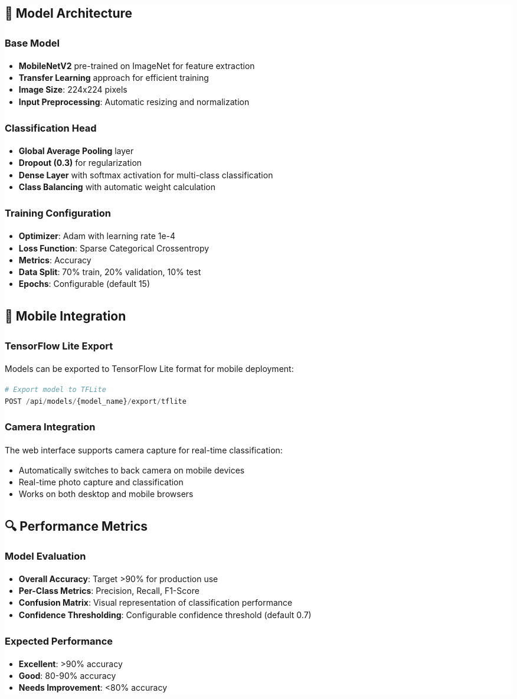 ## 🎯 Model Architecture

### Base Model
- **MobileNetV2** pre-trained on ImageNet for feature extraction
- **Transfer Learning** approach for efficient training
- **Image Size**: 224x224 pixels
- **Input Preprocessing**: Automatic resizing and normalization

### Classification Head
- **Global Average Pooling** layer
- **Dropout (0.3)** for regularization
- **Dense Layer** with softmax activation for multi-class classification
- **Class Balancing** with automatic weight calculation

### Training Configuration
- **Optimizer**: Adam with learning rate 1e-4
- **Loss Function**: Sparse Categorical Crossentropy
- **Metrics**: Accuracy
- **Data Split**: 70% train, 20% validation, 10% test
- **Epochs**: Configurable (default 15)

## 📱 Mobile Integration

### TensorFlow Lite Export
Models can be exported to TensorFlow Lite format for mobile deployment:

```python
# Export model to TFLite
POST /api/models/{model_name}/export/tflite
```

### Camera Integration
The web interface supports camera capture for real-time classification:
- Automatically switches to back camera on mobile devices
- Real-time photo capture and classification
- Works on both desktop and mobile browsers

## 🔍 Performance Metrics

### Model Evaluation
- **Overall Accuracy**: Target >90% for production use
- **Per-Class Metrics**: Precision, Recall, F1-Score
- **Confusion Matrix**: Visual representation of classification performance
- **Confidence Thresholding**: Configurable confidence threshold (default 0.7)

### Expected Performance
- **Excellent**: >90% accuracy
- **Good**: 80-90% accuracy
- **Needs Improvement**: <80% accuracy
